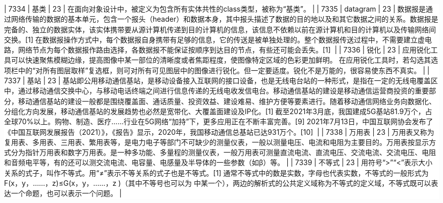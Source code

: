 | 7334 | 基类             | 23   | 在面向对象设计中，被定义为包含所有实体共性的class类型，被称为“基类”。                                                                                                                                                                                                                                                                                                                                                                                                                                                                                                                                                                                                                                                                                                                                                                                                                                                                                                                       |
| 7335 | datagram       | 23   | 数据报是通过网络传输的数据的基本单元，包含一个报头（header）和数据本身，其中报头描述了数据的目的地以及和其它数据之间的关系。数据报是完备的、独立的数据实体，该实体携带要从源计算机传递到目的计算机的信息，该信息不依赖以前在源计算机和目的计算机以及传输网络间交换。[1] 在数据报操作方式中，每个数据报自身携带有足够的信息，它的传送是被单独处理的。整个数据报传送过程中，不需要建立虚电路，网络节点为每个数据报作路由选择，各数据报不能保证按顺序到达目的节点，有些还可能会丢失。[1]                                                                                                                                                                                                                                                                                                                                                                                                                                                                                                                                                                                                                                                                                                            |
| 7336 | 锐化             | 23   | 应用锐化工具可以快速聚焦模糊边缘，提高图像中某一部位的清晰度或者焦距程度，使图像特定区域的色彩更加鲜明。 在应用锐化工具时，若勾选其选项栏中的“对所有图层取样”复选框，则可对所有可见图层中的图像进行锐化。但一定要适度。锐化不是万能的，很容易使东西不真实。                                                                                                                                                                                                                                                                                                                                                                                                                                                                                                                                                                                                                                                                                                                                                                                                                              |
| 7337 | 基站             | 23   | 基站即公用移动通信基站，是移动设备接入互联网的接口设备，也是无线电台站的一种形式，是指在一定的无线电覆盖区中，通过移动通信交换中心，与移动电话终端之间进行信息传递的无线电收发信电台。移动通信基站的建设是移动通信运营商投资的重要部分，移动通信基站的建设一般都是围绕覆盖面、通话质量、投资效益、建设难易、维护方便等要素进行。随着移动通信网络业务向数据化、分组化方向发展，移动通信基站的发展趋势也必然是宽带化、大覆盖面建设及IP化。[1] 截至2021年3月底，我国建成5G基站81.9万个，占全球70%以上。购物、制造、医疗……行业在5G网络“加持”下，更多应用正在不断丰富完善。[9] 2021年7月13日，中国互联网协会发布了《中国互联网发展报告（2021）》，《报告》显示，2020年，我国移动通信总基站已达931万个。[10]                                                                                                                                                                                                                                                                                                                                                                                                                                                                                                                                                                                |
| 7338 | 万用表            | 23   | 万用表又称为复用表、多用表、三用表、繁用表等，是电力电子等部门不可缺少的测量仪表，一般以测量电压、电流和电阻为主要目的。万用表按显示方式分为指针万用表和数字万用表。是一种多功能、多量程的测量仪表，一般万用表可测量直流电流、直流电压、交流电流、交流电压、电阻和音频电平等，有的还可以测交流电流、电容量、电感量及半导体的一些参数（如β）等。                                                                                                                                                                                                                                                                                                                                                                                                                                                                                                                                                                                                                                                                                                                                                                                     |
| 7339 | 不等式            | 23   | 用符号“>”“<”表示大小关系的式子，叫作不等式。用“≠”表示不等关系的式子也是不等式。[1] 通常不等式中的数是实数，字母也代表实数，不等式的一般形式为F(x，y，……，z)≤G(x，y，……，z )（其中不等号也可以为 中某一个），两边的解析式的公共定义域称为不等式的定义域，不等式既可以表达一个命题，也可以表示一个问题。                                                                                                                                                                                                                                                                                                                                                                                                                                                                                                                                                                                                                                                                                                                                                                                          |